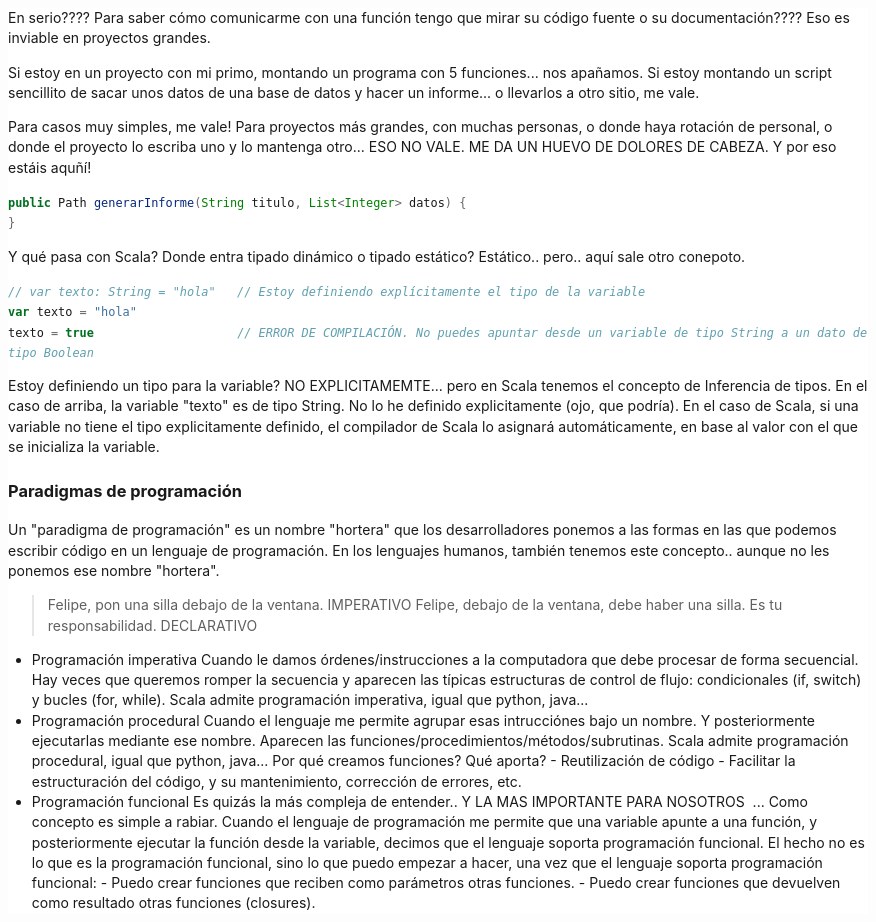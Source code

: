 En serio???? Para saber cómo comunicarme con una función tengo que mirar su código fuente o su documentación???? Eso es inviable en proyectos grandes.

Si estoy en un proyecto con mi primo, montando un programa con 5 funciones... nos apañamos.
Si estoy montando un script sencillito de sacar unos datos de una base de datos y hacer un informe...  o llevarlos a otro sitio, me vale.

Para casos muy simples, me vale! Para proyectos más grandes, con muchas personas, o donde haya rotación de personal, o donde el proyecto lo escriba uno y lo mantenga otro... ESO NO VALE. ME DA UN HUEVO DE DOLORES DE CABEZA. Y por eso estáis aquñí!

```java
public Path generarInforme(String titulo, List<Integer> datos) {
}
```

Y qué pasa con Scala? Donde entra tipado dinámico o tipado estático? Estático.. pero.. aquí sale otro conepoto.

```scala
// var texto: String = "hola"   // Estoy definiendo explícitamente el tipo de la variable
var texto = "hola"
texto = true                    // ERROR DE COMPILACIÓN. No puedes apuntar desde un variable de tipo String a un dato de tipo Boolean
```

Estoy definiendo un tipo para la variable? NO EXPLICITAMEMTE... pero en Scala tenemos el concepto de Inferencia de tipos.
En el caso de arriba, la variable "texto" es de tipo String. No lo he definido explicitamente (ojo, que podría).
En el caso de Scala, si una variable no tiene el tipo explicitamente definido, el compilador de Scala lo asignará automáticamente, en base al valor con el que se inicializa la variable.

### Paradigmas de programación

Un "paradigma de programación" es un nombre "hortera" que los desarrolladores ponemos a las formas en las que podemos escribir código en un lenguaje de programación.
En los lenguajes humanos, también tenemos este concepto.. aunque no les ponemos ese nombre "hortera".

> Felipe, pon una silla debajo de la ventana.                                   IMPERATIVO
> Felipe, debajo de la ventana, debe haber una silla. Es tu responsabilidad.    DECLARATIVO

- Programación imperativa               Cuando le damos órdenes/instrucciones a la computadora que debe procesar de forma secuencial.
                                        Hay veces que queremos romper la secuencia y aparecen las típicas estructuras de control de flujo: condicionales (if, switch) y bucles (for, while). 
                                        Scala admite programación imperativa, igual que python, java...
- Programación procedural               Cuando el lenguaje me permite agrupar esas intrucciónes bajo un nombre. 
                                        Y posteriormente ejecutarlas mediante ese nombre.
                                        Aparecen las funciones/procedimientos/métodos/subrutinas.
                                        Scala admite programación procedural, igual que python, java...
                                        Por qué creamos funciones? Qué aporta?
                                        - Reutilización de código
                                        - Facilitar la estructuración del código, y su mantenimiento, corrección de errores, etc.
- Programación funcional                Es quizás la más compleja de entender.. Y LA MAS IMPORTANTE PARA NOSOTROS  ...
                                        Como concepto es simple a rabiar.
                                        Cuando el lenguaje de programación me permite que una variable apunte a una función, y posteriormente ejecutar la función desde la variable, decimos que el lenguaje soporta programación funcional.
                                        El hecho no es lo que es la programación funcional, sino lo que puedo empezar a hacer, una vez que el lenguaje soporta programación funcional:
                                        - Puedo crear funciones que reciben como parámetros otras funciones.
                                        - Puedo crear funciones que devuelven como resultado otras funciones (closures).
